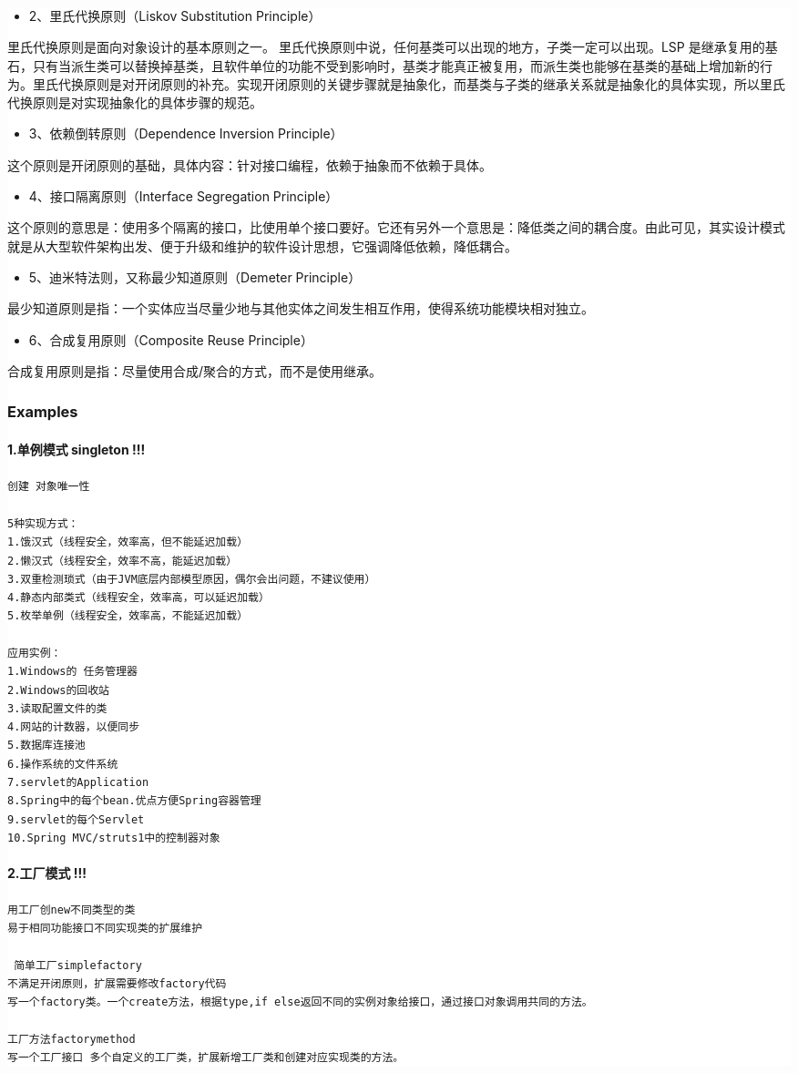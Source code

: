    * 2、里氏代换原则（Liskov Substitution Principle）

   里氏代换原则是面向对象设计的基本原则之一。 里氏代换原则中说，任何基类可以出现的地方，子类一定可以出现。LSP 是继承复用的基石，只有当派生类可以替换掉基类，且软件单位的功能不受到影响时，基类才能真正被复用，而派生类也能够在基类的基础上增加新的行为。里氏代换原则是对开闭原则的补充。实现开闭原则的关键步骤就是抽象化，而基类与子类的继承关系就是抽象化的具体实现，所以里氏代换原则是对实现抽象化的具体步骤的规范。

   * 3、依赖倒转原则（Dependence Inversion Principle）

   这个原则是开闭原则的基础，具体内容：针对接口编程，依赖于抽象而不依赖于具体。

   * 4、接口隔离原则（Interface Segregation Principle）

   这个原则的意思是：使用多个隔离的接口，比使用单个接口要好。它还有另外一个意思是：降低类之间的耦合度。由此可见，其实设计模式就是从大型软件架构出发、便于升级和维护的软件设计思想，它强调降低依赖，降低耦合。

   * 5、迪米特法则，又称最少知道原则（Demeter Principle）

   最少知道原则是指：一个实体应当尽量少地与其他实体之间发生相互作用，使得系统功能模块相对独立。

   * 6、合成复用原则（Composite Reuse Principle）

   合成复用原则是指：尽量使用合成/聚合的方式，而不是使用继承。

### Examples
#### 1.单例模式 singleton !!!
    创建 对象唯一性

    5种实现方式：
    1.饿汉式（线程安全，效率高，但不能延迟加载）
    2.懒汉式（线程安全，效率不高，能延迟加载）
    3.双重检测琐式（由于JVM底层内部模型原因，偶尔会出问题，不建议使用）
    4.静态内部类式（线程安全，效率高，可以延迟加载）
    5.枚举单例（线程安全，效率高，不能延迟加载）

    应用实例：
    1.Windows的 任务管理器
    2.Windows的回收站
    3.读取配置文件的类
    4.网站的计数器，以便同步
    5.数据库连接池
    6.操作系统的文件系统
    7.servlet的Application
    8.Spring中的每个bean.优点方便Spring容器管理
    9.servlet的每个Servlet
    10.Spring MVC/struts1中的控制器对象

#### 2.工厂模式 !!!
    用工厂创new不同类型的类
    易于相同功能接口不同实现类的扩展维护

     简单工厂simplefactory
    不满足开闭原则，扩展需要修改factory代码
    写一个factory类。一个create方法，根据type,if else返回不同的实例对象给接口，通过接口对象调用共同的方法。

    工厂方法factorymethod
    写一个工厂接口 多个自定义的工厂类，扩展新增工厂类和创建对应实现类的方法。
